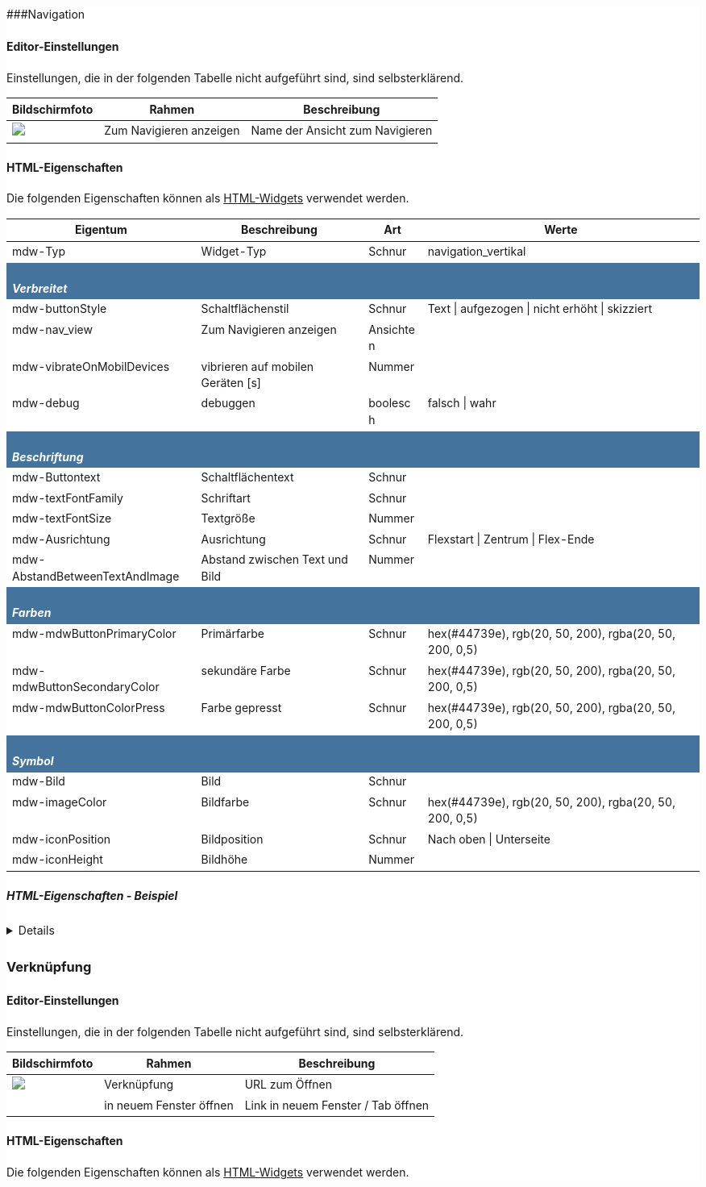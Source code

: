 ###Navigation
#### Editor-Einstellungen
Einstellungen, die in der folgenden Tabelle nicht aufgeführt sind, sind selbsterklärend.

<table><thead><tr><th>Bildschirmfoto</th><th> Rahmen</th><th> Beschreibung </th></tr></thead><tbody><tr><td rowspan=1><img src="doc/en/media/button_navigation_common.png"></td><td>Zum Navigieren anzeigen</td><td> Name der Ansicht zum Navigieren</td></tr></tbody></table>

#### HTML-Eigenschaften
Die folgenden Eigenschaften können als [HTML-Widgets](#html-widgets) verwendet werden.

<table><thead><tr><th>Eigentum</th><th> Beschreibung</th><th> Art</th><th> Werte</th></tr></thead><tbody><tr><td> mdw-Typ</td><td> Widget-Typ</td><td> Schnur</td><td> navigation_vertikal</td></tr><tr><td colspan="4" style="background: #44739e; color: white; border-color: #44739e;"> <i><b><br>Verbreitet</b></i></td></tr><tr><td> mdw-buttonStyle</td><td> Schaltflächenstil</td><td> Schnur</td><td> Text | aufgezogen | nicht erhöht | skizziert</tr><tr><td> mdw-nav_view</td><td> Zum Navigieren anzeigen</td><td> Ansichten</td><td></tr><tr><td> mdw-vibrateOnMobilDevices</td><td> vibrieren auf mobilen Geräten [s]</td><td> Nummer</td><td></tr><tr><td> mdw-debug</td><td> debuggen</td><td> boolesch</td><td> falsch | wahr</tr><tr><td colspan="4" style="background: #44739e; color: white; border-color: #44739e;"> <i><b><br>Beschriftung</b></i></td></tr><tr><td> mdw-Buttontext</td><td> Schaltflächentext</td><td> Schnur</td><td></tr><tr><td> mdw-textFontFamily</td><td> Schriftart</td><td> Schnur</td><td></tr><tr><td> mdw-textFontSize</td><td> Textgröße</td><td> Nummer</td><td></tr><tr><td> mdw-Ausrichtung</td><td> Ausrichtung</td><td> Schnur</td><td> Flexstart | Zentrum | Flex-Ende</tr><tr><td> mdw-AbstandBetweenTextAndImage</td><td> Abstand zwischen Text und Bild</td><td> Nummer</td><td></tr><tr><td colspan="4" style="background: #44739e; color: white; border-color: #44739e;"><i><b><br>Farben</b></i></td></tr><tr><td> mdw-mdwButtonPrimaryColor</td><td> Primärfarbe</td><td> Schnur</td><td> hex(#44739e), rgb(20, 50, 200), rgba(20, 50, 200, 0,5)</tr><tr><td> mdw-mdwButtonSecondaryColor</td><td> sekundäre Farbe</td><td> Schnur</td><td> hex(#44739e), rgb(20, 50, 200), rgba(20, 50, 200, 0,5)</tr><tr><td> mdw-mdwButtonColorPress</td><td> Farbe gepresst</td><td> Schnur</td><td> hex(#44739e), rgb(20, 50, 200), rgba(20, 50, 200, 0,5)</tr><tr><td colspan="4" style="background: #44739e; color: white; border-color: #44739e;"> <i><b><br>Symbol</b></i></td></tr><tr><td> mdw-Bild</td><td> Bild</td><td> Schnur</td><td></tr><tr><td> mdw-imageColor</td><td> Bildfarbe</td><td> Schnur</td><td> hex(#44739e), rgb(20, 50, 200), rgba(20, 50, 200, 0,5)</tr><tr><td> mdw-iconPosition</td><td> Bildposition</td><td> Schnur</td><td> Nach oben | Unterseite</tr><tr><td> mdw-iconHeight</td><td> Bildhöhe</td><td> Nummer</td><td></tr></tbody></table>



##### HTML-Eigenschaften - Beispiel
<details></details>

### Verknüpfung
#### Editor-Einstellungen
Einstellungen, die in der folgenden Tabelle nicht aufgeführt sind, sind selbsterklärend.

<table><thead><tr><th>Bildschirmfoto</th><th> Rahmen</th><th> Beschreibung</th></tr></thead><tbody><tr><td rowspan=2><img src="doc/en/media/button_link_common.png"></td><td> Verknüpfung</td><td> URL zum Öffnen</td></tr><tr><td> in neuem Fenster öffnen</td><td> Link in neuem Fenster / Tab öffnen</td></tr></tbody></table>

#### HTML-Eigenschaften
Die folgenden Eigenschaften können als [HTML-Widgets](#html-widgets) verwendet werden.

